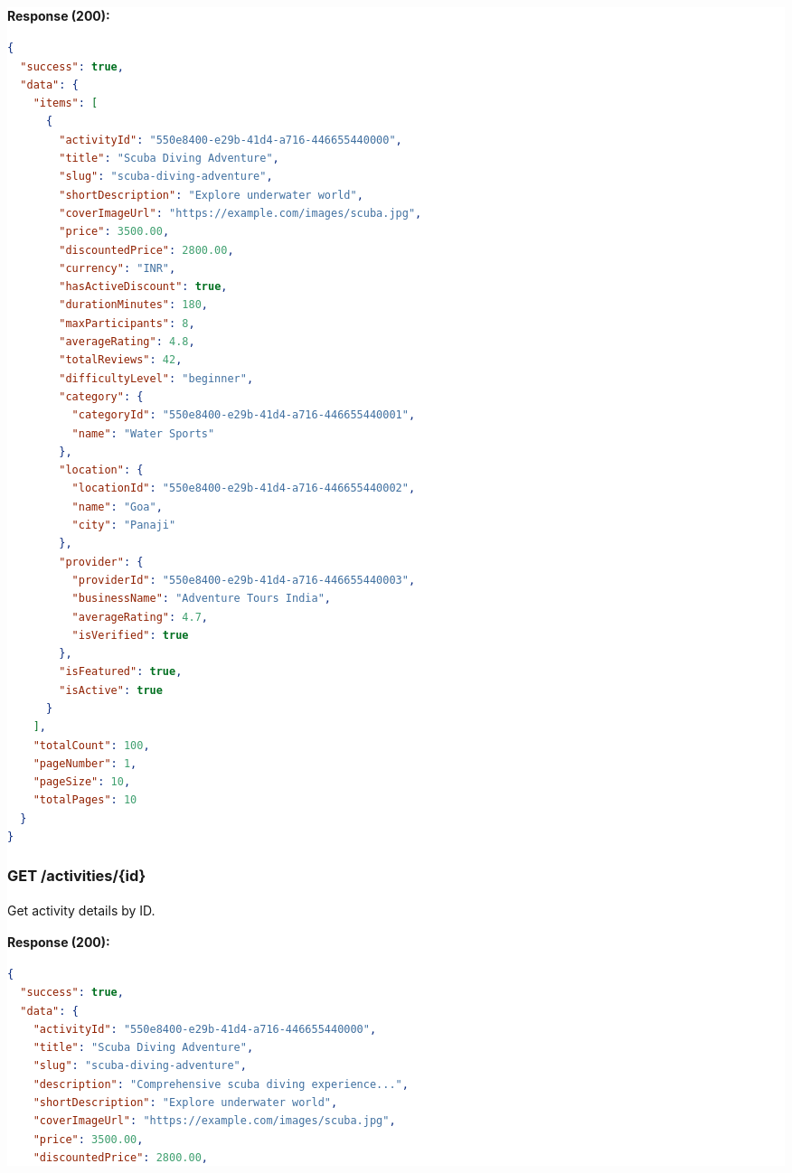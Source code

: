 **Response (200):**
```json
{
  "success": true,
  "data": {
    "items": [
      {
        "activityId": "550e8400-e29b-41d4-a716-446655440000",
        "title": "Scuba Diving Adventure",
        "slug": "scuba-diving-adventure",
        "shortDescription": "Explore underwater world",
        "coverImageUrl": "https://example.com/images/scuba.jpg",
        "price": 3500.00,
        "discountedPrice": 2800.00,
        "currency": "INR",
        "hasActiveDiscount": true,
        "durationMinutes": 180,
        "maxParticipants": 8,
        "averageRating": 4.8,
        "totalReviews": 42,
        "difficultyLevel": "beginner",
        "category": {
          "categoryId": "550e8400-e29b-41d4-a716-446655440001",
          "name": "Water Sports"
        },
        "location": {
          "locationId": "550e8400-e29b-41d4-a716-446655440002",
          "name": "Goa",
          "city": "Panaji"
        },
        "provider": {
          "providerId": "550e8400-e29b-41d4-a716-446655440003",
          "businessName": "Adventure Tours India",
          "averageRating": 4.7,
          "isVerified": true
        },
        "isFeatured": true,
        "isActive": true
      }
    ],
    "totalCount": 100,
    "pageNumber": 1,
    "pageSize": 10,
    "totalPages": 10
  }
}
```

### GET /activities/{id}
Get activity details by ID.

**Response (200):**
```json
{
  "success": true,
  "data": {
    "activityId": "550e8400-e29b-41d4-a716-446655440000",
    "title": "Scuba Diving Adventure",
    "slug": "scuba-diving-adventure",
    "description": "Comprehensive scuba diving experience...",
    "shortDescription": "Explore underwater world",
    "coverImageUrl": "https://example.com/images/scuba.jpg",
    "price": 3500.00,
    "discountedPrice": 2800.00,
```